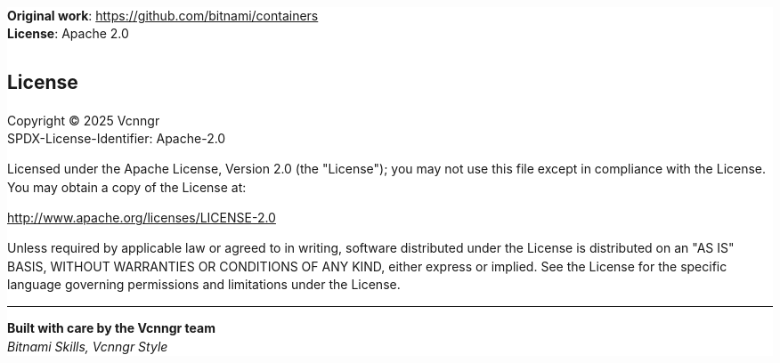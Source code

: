 **Original work**: https://github.com/bitnami/containers  
**License**: Apache 2.0

## License

Copyright © 2025 Vcnngr  
SPDX-License-Identifier: Apache-2.0

Licensed under the Apache License, Version 2.0 (the "License");
you may not use this file except in compliance with the License.
You may obtain a copy of the License at:

http://www.apache.org/licenses/LICENSE-2.0

Unless required by applicable law or agreed to in writing, software
distributed under the License is distributed on an "AS IS" BASIS,
WITHOUT WARRANTIES OR CONDITIONS OF ANY KIND, either express or implied.
See the License for the specific language governing permissions and
limitations under the License.

---

**Built with care by the Vcnngr team**  
*Bitnami Skills, Vcnngr Style*
